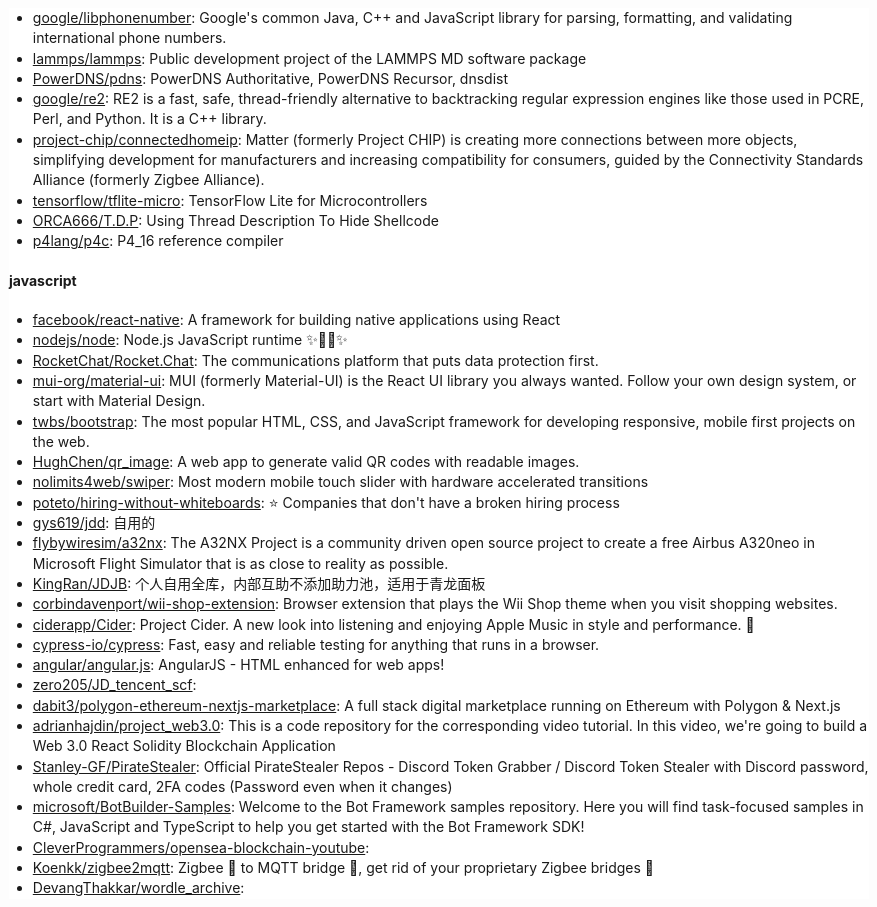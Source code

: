 * [google/libphonenumber](https://github.com/google/libphonenumber): Google's common Java, C++ and JavaScript library for parsing, formatting, and validating international phone numbers.
* [lammps/lammps](https://github.com/lammps/lammps): Public development project of the LAMMPS MD software package
* [PowerDNS/pdns](https://github.com/PowerDNS/pdns): PowerDNS Authoritative, PowerDNS Recursor, dnsdist
* [google/re2](https://github.com/google/re2): RE2 is a fast, safe, thread-friendly alternative to backtracking regular expression engines like those used in PCRE, Perl, and Python. It is a C++ library.
* [project-chip/connectedhomeip](https://github.com/project-chip/connectedhomeip): Matter (formerly Project CHIP) is creating more connections between more objects, simplifying development for manufacturers and increasing compatibility for consumers, guided by the Connectivity Standards Alliance (formerly Zigbee Alliance).
* [tensorflow/tflite-micro](https://github.com/tensorflow/tflite-micro): TensorFlow Lite for Microcontrollers
* [ORCA666/T.D.P](https://github.com/ORCA666/T.D.P): Using Thread Description To Hide Shellcode
* [p4lang/p4c](https://github.com/p4lang/p4c): P4_16 reference compiler

#### javascript
* [facebook/react-native](https://github.com/facebook/react-native): A framework for building native applications using React
* [nodejs/node](https://github.com/nodejs/node): Node.js JavaScript runtime ✨🐢🚀✨
* [RocketChat/Rocket.Chat](https://github.com/RocketChat/Rocket.Chat): The communications platform that puts data protection first.
* [mui-org/material-ui](https://github.com/mui-org/material-ui): MUI (formerly Material-UI) is the React UI library you always wanted. Follow your own design system, or start with Material Design.
* [twbs/bootstrap](https://github.com/twbs/bootstrap): The most popular HTML, CSS, and JavaScript framework for developing responsive, mobile first projects on the web.
* [HughChen/qr_image](https://github.com/HughChen/qr_image): A web app to generate valid QR codes with readable images.
* [nolimits4web/swiper](https://github.com/nolimits4web/swiper): Most modern mobile touch slider with hardware accelerated transitions
* [poteto/hiring-without-whiteboards](https://github.com/poteto/hiring-without-whiteboards): ⭐️ Companies that don't have a broken hiring process
* [gys619/jdd](https://github.com/gys619/jdd): 自用的
* [flybywiresim/a32nx](https://github.com/flybywiresim/a32nx): The A32NX Project is a community driven open source project to create a free Airbus A320neo in Microsoft Flight Simulator that is as close to reality as possible.
* [KingRan/JDJB](https://github.com/KingRan/JDJB): 个人自用全库，内部互助不添加助力池，适用于青龙面板
* [corbindavenport/wii-shop-extension](https://github.com/corbindavenport/wii-shop-extension): Browser extension that plays the Wii Shop theme when you visit shopping websites.
* [ciderapp/Cider](https://github.com/ciderapp/Cider): Project Cider. A new look into listening and enjoying Apple Music in style and performance. 🚀
* [cypress-io/cypress](https://github.com/cypress-io/cypress): Fast, easy and reliable testing for anything that runs in a browser.
* [angular/angular.js](https://github.com/angular/angular.js): AngularJS - HTML enhanced for web apps!
* [zero205/JD_tencent_scf](https://github.com/zero205/JD_tencent_scf): 
* [dabit3/polygon-ethereum-nextjs-marketplace](https://github.com/dabit3/polygon-ethereum-nextjs-marketplace): A full stack digital marketplace running on Ethereum with Polygon & Next.js
* [adrianhajdin/project_web3.0](https://github.com/adrianhajdin/project_web3.0): This is a code repository for the corresponding video tutorial. In this video, we're going to build a Web 3.0 React Solidity Blockchain Application
* [Stanley-GF/PirateStealer](https://github.com/Stanley-GF/PirateStealer): Official PirateStealer Repos - Discord Token Grabber / Discord Token Stealer with Discord password, whole credit card, 2FA codes (Password even when it changes)
* [microsoft/BotBuilder-Samples](https://github.com/microsoft/BotBuilder-Samples): Welcome to the Bot Framework samples repository. Here you will find task-focused samples in C#, JavaScript and TypeScript to help you get started with the Bot Framework SDK!
* [CleverProgrammers/opensea-blockchain-youtube](https://github.com/CleverProgrammers/opensea-blockchain-youtube): 
* [Koenkk/zigbee2mqtt](https://github.com/Koenkk/zigbee2mqtt): Zigbee 🐝 to MQTT bridge 🌉, get rid of your proprietary Zigbee bridges 🔨
* [DevangThakkar/wordle_archive](https://github.com/DevangThakkar/wordle_archive): 